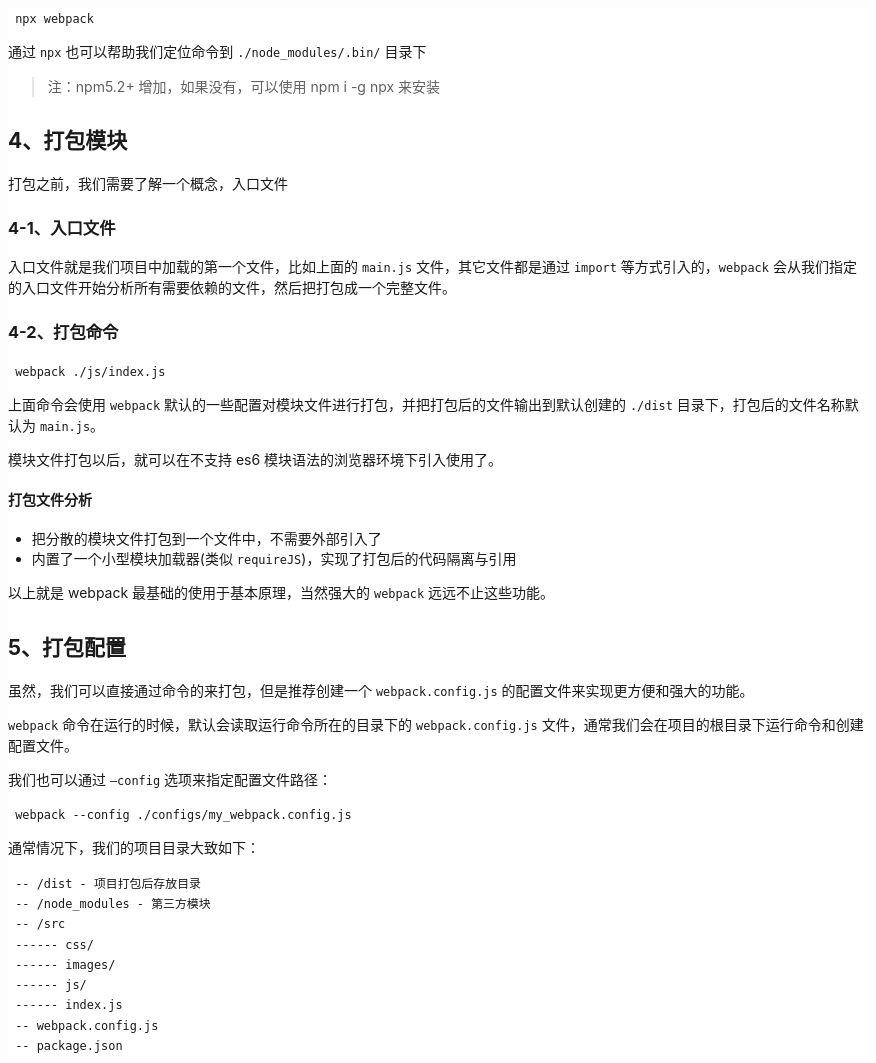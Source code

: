 ```
 npx webpack
```

通过 `npx` 也可以帮助我们定位命令到 `./node_modules/.bin/` 目录下

> 注：npm5.2+ 增加，如果没有，可以使用 npm i -g npx 来安装

## 4、打包模块

打包之前，我们需要了解一个概念，入口文件

### 4-1、入口文件

入口文件就是我们项目中加载的第一个文件，比如上面的 `main.js` 文件，其它文件都是通过 `import` 等方式引入的，`webpack` 会从我们指定的入口文件开始分析所有需要依赖的文件，然后把打包成一个完整文件。

### 4-2、打包命令

```
 webpack ./js/index.js
```

上面命令会使用 `webpack` 默认的一些配置对模块文件进行打包，并把打包后的文件输出到默认创建的 `./dist` 目录下，打包后的文件名称默认为 `main.js`。

模块文件打包以后，就可以在不支持 es6 模块语法的浏览器环境下引入使用了。

#### 打包文件分析

- 把分散的模块文件打包到一个文件中，不需要外部引入了
- 内置了一个小型模块加载器(类似 `requireJS`)，实现了打包后的代码隔离与引用

以上就是 webpack 最基础的使用于基本原理，当然强大的 `webpack` 远远不止这些功能。

## 5、打包配置

虽然，我们可以直接通过命令的来打包，但是推荐创建一个 `webpack.config.js` 的配置文件来实现更方便和强大的功能。

`webpack` 命令在运行的时候，默认会读取运行命令所在的目录下的 `webpack.config.js` 文件，通常我们会在项目的根目录下运行命令和创建配置文件。

我们也可以通过 `—config` 选项来指定配置文件路径：

```
 webpack --config ./configs/my_webpack.config.js
```

通常情况下，我们的项目目录大致如下：

```
 -- /dist - 项目打包后存放目录
 -- /node_modules - 第三方模块
 -- /src
 ------ css/
 ------ images/
 ------ js/
 ------ index.js
 -- webpack.config.js
 -- package.json
```
